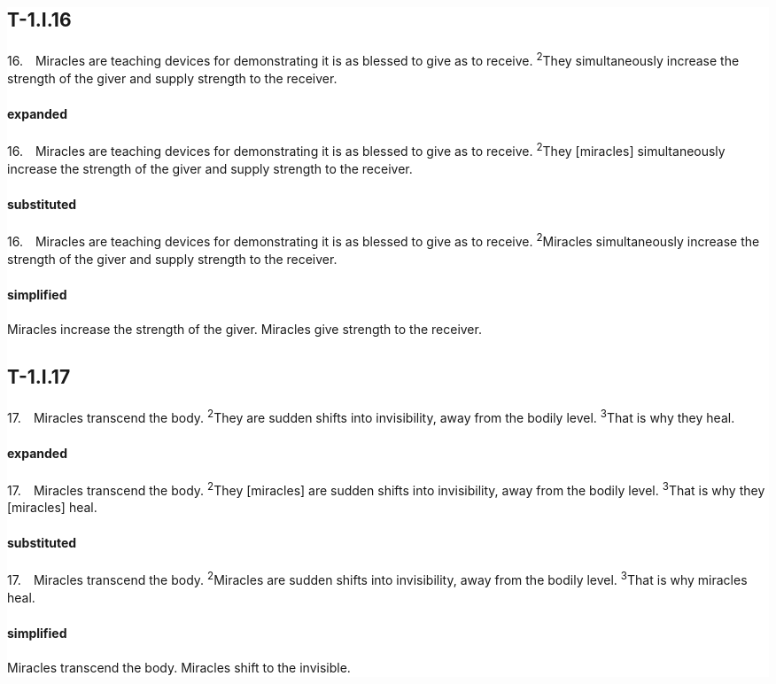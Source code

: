 


## T-1.I.16

<p class=fip id=p16>
16.&emsp;Miracles are teaching devices for demonstrating it is as blessed to give as to receive. 
<sup>2</sup>They simultaneously increase the strength of the giver and supply strength to the receiver.
</p>

#### expanded

16.&emsp;Miracles are teaching devices for demonstrating it is as blessed to give as to receive. 
<sup>2</sup>They [miracles] simultaneously increase the strength of the giver and supply strength to the receiver.

#### substituted

16.&emsp;Miracles are teaching devices for demonstrating it is as blessed to give as to receive. 
<sup>2</sup>Miracles simultaneously increase the strength of the giver and supply strength to the receiver.

#### simplified

Miracles increase the strength of the giver. Miracles give strength to the receiver.




## T-1.I.17

<p class=fip id=p17>
17.&emsp;Miracles transcend the body. 
<sup>2</sup>They are sudden shifts into invisibility, away from the bodily level. 
<sup>3</sup>That is why they heal.
</p>

#### expanded

17.&emsp;Miracles transcend the body. 
<sup>2</sup>They [miracles] are sudden shifts into invisibility, away from the bodily level. 
<sup>3</sup>That is why they [miracles] heal.


#### substituted

17.&emsp;Miracles transcend the body. 
<sup>2</sup>Miracles are sudden shifts into invisibility, away from the bodily level. 
<sup>3</sup>That is why miracles heal.


#### simplified

Miracles transcend the body. Miracles shift to the invisible.


